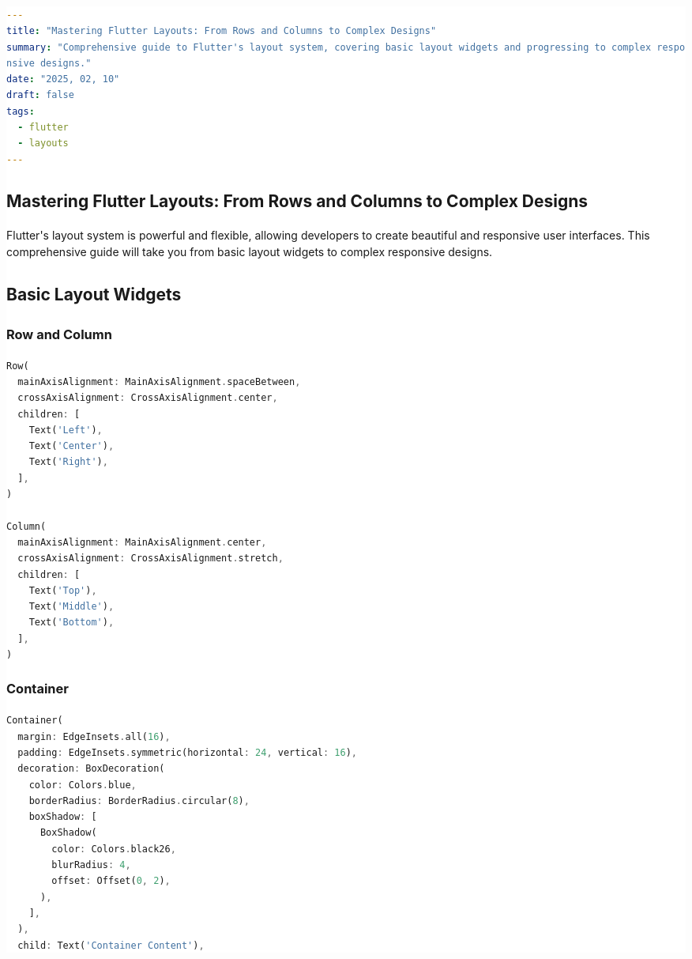 ```yaml
---
title: "Mastering Flutter Layouts: From Rows and Columns to Complex Designs"
summary: "Comprehensive guide to Flutter's layout system, covering basic layout widgets and progressing to complex responsive designs."
date: "2025, 02, 10"
draft: false
tags:
  - flutter
  - layouts
---
```


## Mastering Flutter Layouts: From Rows and Columns to Complex Designs

Flutter's layout system is powerful and flexible, allowing developers to create beautiful and responsive user interfaces. This comprehensive guide will take you from basic layout widgets to complex responsive designs.

## Basic Layout Widgets

### Row and Column

```dart
Row(
  mainAxisAlignment: MainAxisAlignment.spaceBetween,
  crossAxisAlignment: CrossAxisAlignment.center,
  children: [
    Text('Left'),
    Text('Center'),
    Text('Right'),
  ],
)

Column(
  mainAxisAlignment: MainAxisAlignment.center,
  crossAxisAlignment: CrossAxisAlignment.stretch,
  children: [
    Text('Top'),
    Text('Middle'),
    Text('Bottom'),
  ],
)
```

### Container

```dart
Container(
  margin: EdgeInsets.all(16),
  padding: EdgeInsets.symmetric(horizontal: 24, vertical: 16),
  decoration: BoxDecoration(
    color: Colors.blue,
    borderRadius: BorderRadius.circular(8),
    boxShadow: [
      BoxShadow(
        color: Colors.black26,
        blurRadius: 4,
        offset: Offset(0, 2),
      ),
    ],
  ),
  child: Text('Container Content'),
```